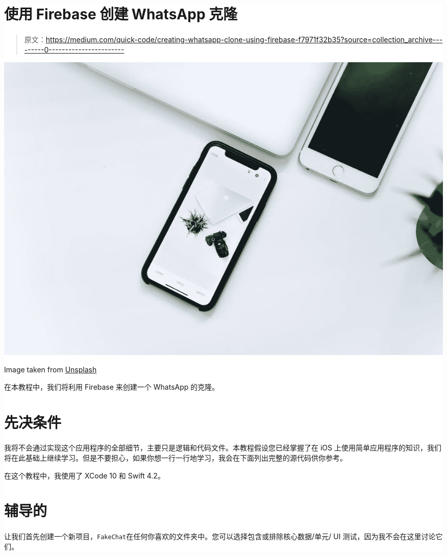 # 使用 Firebase 创建 WhatsApp 克隆

> 原文：<https://medium.com/quick-code/creating-whatsapp-clone-using-firebase-f7971f32b35?source=collection_archive---------0----------------------->

![](img/6e2f4719bd40f388f69c7336372261f6.png)

Image taken from [Unsplash](https://unsplash.com/photos/0AY15U_H-3U)

在本教程中，我们将利用 Firebase 来创建一个 WhatsApp 的克隆。

# 先决条件

我将不会通过实现这个应用程序的全部细节，主要只是逻辑和代码文件。本教程假设您已经掌握了在 iOS 上使用简单应用程序的知识，我们将在此基础上继续学习。但是不要担心，如果你想一行一行地学习，我会在下面列出完整的源代码供你参考。

在这个教程中，我使用了 XCode 10 和 Swift 4.2。

# 辅导的

让我们首先创建一个新项目，`FakeChat`在任何你喜欢的文件夹中。您可以选择包含或排除核心数据/单元/ UI 测试，因为我不会在这里讨论它们。
